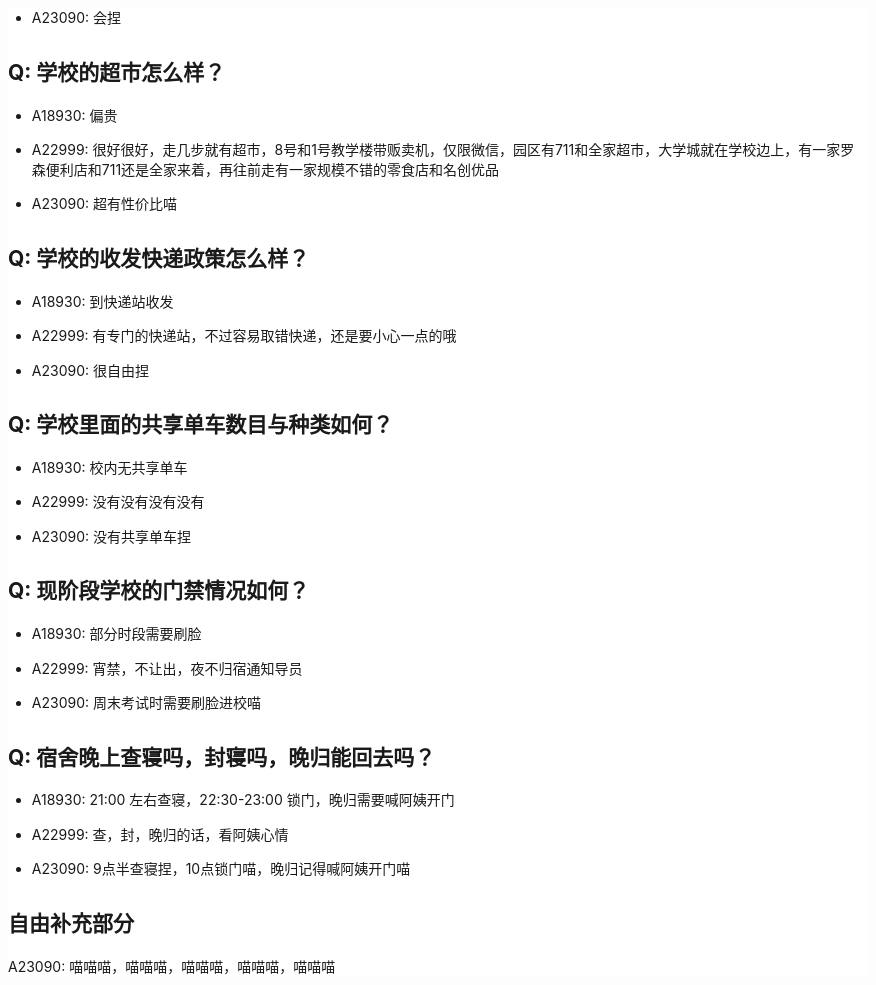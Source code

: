 - A23090: 会捏

## Q: 学校的超市怎么样？

- A18930: 偏贵

- A22999: 很好很好，走几步就有超市，8号和1号教学楼带贩卖机，仅限微信，园区有711和全家超市，大学城就在学校边上，有一家罗森便利店和711还是全家来着，再往前走有一家规模不错的零食店和名创优品

- A23090: 超有性价比喵

## Q: 学校的收发快递政策怎么样？

- A18930: 到快递站收发

- A22999: 有专门的快递站，不过容易取错快递，还是要小心一点的哦

- A23090: 很自由捏

## Q: 学校里面的共享单车数目与种类如何？

- A18930: 校内无共享单车

- A22999: 没有没有没有没有

- A23090: 没有共享单车捏

## Q: 现阶段学校的门禁情况如何？

- A18930: 部分时段需要刷脸

- A22999: 宵禁，不让出，夜不归宿通知导员

- A23090: 周末考试时需要刷脸进校喵

## Q: 宿舍晚上查寝吗，封寝吗，晚归能回去吗？

- A18930: 21:00 左右查寝，22:30-23:00 锁门，晚归需要喊阿姨开门

- A22999: 查，封，晚归的话，看阿姨心情

- A23090: 9点半查寝捏，10点锁门喵，晚归记得喊阿姨开门喵

## 自由补充部分

A23090: 喵喵喵，喵喵喵，喵喵喵，喵喵喵，喵喵喵
